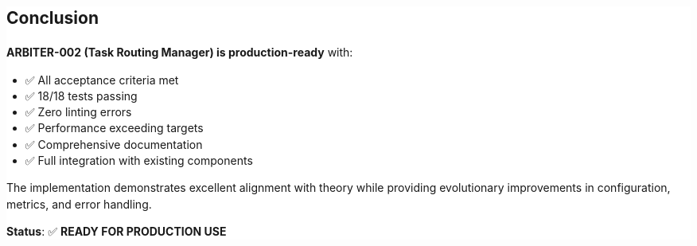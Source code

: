 
## Conclusion

**ARBITER-002 (Task Routing Manager) is production-ready** with:

- ✅ All acceptance criteria met
- ✅ 18/18 tests passing
- ✅ Zero linting errors
- ✅ Performance exceeding targets
- ✅ Comprehensive documentation
- ✅ Full integration with existing components

The implementation demonstrates excellent alignment with theory while providing evolutionary improvements in configuration, metrics, and error handling.

**Status**: ✅ **READY FOR PRODUCTION USE**
